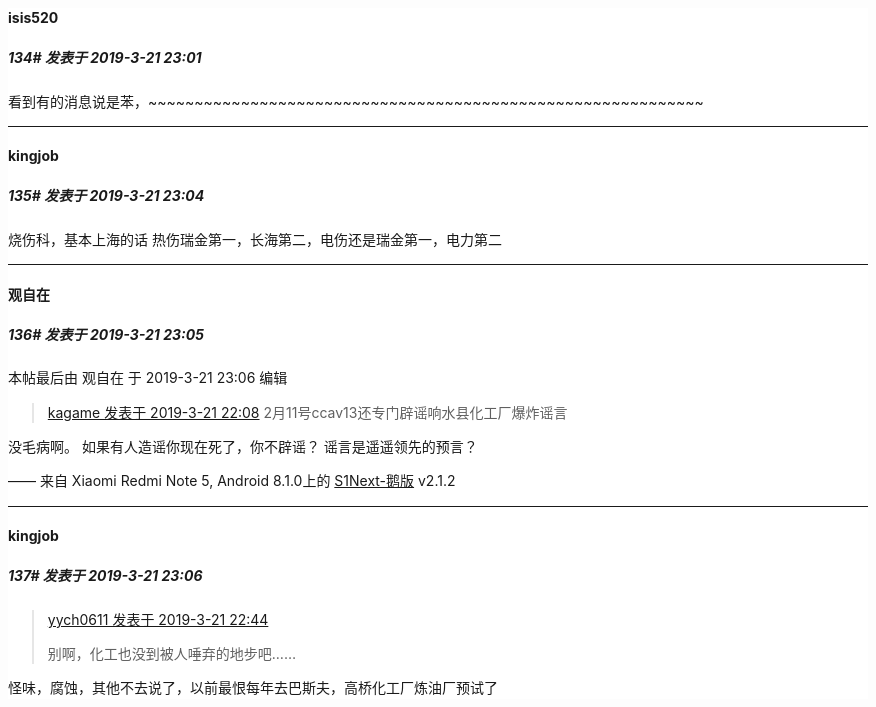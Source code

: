 ####  isis520  
##### 134#       发表于 2019-3-21 23:01




看到有的消息说是苯，~~~~~~~~~~~~~~~~~~~~~~~~~~~~~~~~~~~~~~~~~~~~~~~~~~~~~~~~~~~~







*****

####  kingjob  
##### 135#       发表于 2019-3-21 23:04




烧伤科，基本上海的话 热伤瑞金第一，长海第二，电伤还是瑞金第一，电力第二







*****

####  观自在  
##### 136#       发表于 2019-3-21 23:05



 本帖最后由 观自在 于 2019-3-21 23:06 编辑 
<blockquote><a href="httphttps://bbs.saraba1st.com/2b/forum.php?mod=redirect&amp;goto=findpost&amp;pid=42990688&amp;ptid=1818547" target="_blank">kagame 发表于 2019-3-21 22:08</a>
2月11号ccav13还专门辟谣响水县化工厂爆炸谣言</blockquote>
没毛病啊。
如果有人造谣你现在死了，你不辟谣？
谣言是遥遥领先的预言？

—— 来自 Xiaomi Redmi Note 5, Android 8.1.0上的 [S1Next-鹅版](https://github.com/ykrank/S1-Next/releases) v2.1.2







*****

####  kingjob  
##### 137#       发表于 2019-3-21 23:06



<blockquote><a href="httphttps://bbs.saraba1st.com/2b/forum.php?mod=redirect&amp;goto=findpost&amp;pid=42991073&amp;ptid=1818547" target="_blank">yych0611 发表于 2019-3-21 22:44</a>

别啊，化工也没到被人唾弃的地步吧……</blockquote>
怪味，腐蚀，其他不去说了，以前最恨每年去巴斯夫，高桥化工厂炼油厂预试了
